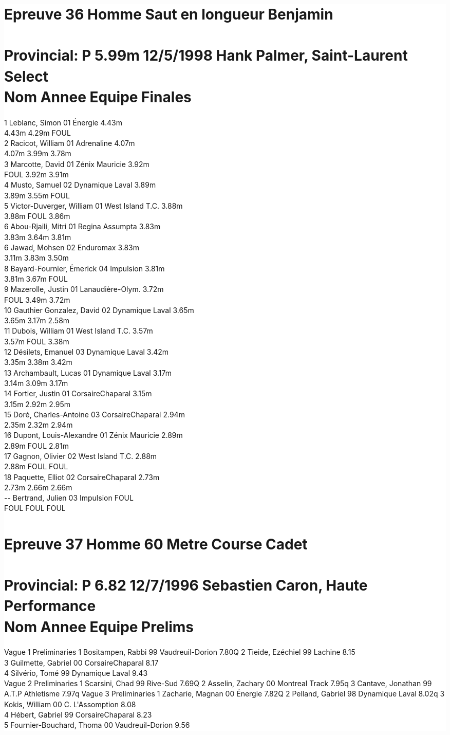 Epreuve 36  Homme Saut en longueur Benjamin
================================================================
  Provincial: P 5.99m  12/5/1998   Hank Palmer, Saint-Laurent Select           
    Nom                    Annee Equipe                 Finales 
================================================================
  1 Leblanc, Simon            01 Énergie                  4.43m  
      4.43m  4.29m  FOUL         
  2 Racicot, William          01 Adrenaline               4.07m  
      4.07m  3.99m  3.78m           
  3 Marcotte, David           01 Zénix Mauricie           3.92m  
      FOUL  3.92m  3.91m           
  4 Musto, Samuel             02 Dynamique Laval          3.89m  
      3.89m  3.55m  FOUL            
  5 Victor-Duverger, William  01 West Island T.C.         3.88m  
      3.88m  FOUL  3.86m            
  6 Abou-Rjaili, Mitri        01 Regina Assumpta          3.83m  
      3.83m  3.64m  3.81m           
  6 Jawad, Mohsen             02 Enduromax                3.83m  
      3.11m  3.83m  3.50m           
  8 Bayard-Fournier, Émerick  04 Impulsion                3.81m  
      3.81m  3.67m  FOUL           
  9 Mazerolle, Justin         01 Lanaudière-Olym.         3.72m  
      FOUL  3.49m  3.72m           
 10 Gauthier Gonzalez, David  02 Dynamique Laval          3.65m  
      3.65m  3.17m  2.58m           
 11 Dubois, William           01 West Island T.C.         3.57m  
      3.57m  FOUL  3.38m           
 12 Désilets, Emanuel         03 Dynamique Laval          3.42m  
      3.35m  3.38m  3.42m           
 13 Archambault, Lucas        01 Dynamique Laval          3.17m  
      3.14m  3.09m  3.17m           
 14 Fortier, Justin           01 CorsaireChaparal         3.15m  
      3.15m  2.92m  2.95m           
 15 Doré, Charles-Antoine     03 CorsaireChaparal         2.94m  
      2.35m  2.32m  2.94m         
 16 Dupont, Louis-Alexandre   01 Zénix Mauricie           2.89m  
      2.89m  FOUL  2.81m           
 17 Gagnon, Olivier           02 West Island T.C.         2.88m  
      2.88m  FOUL  FOUL           
 18 Paquette, Elliot          02 CorsaireChaparal         2.73m  
      2.73m  2.66m  2.66m           
 -- Bertrand, Julien          03 Impulsion                 FOUL  
      FOUL  FOUL  FOUL           
 
Epreuve 37  Homme 60 Metre Course Cadet
================================================================
  Provincial: P  6.82  12/7/1996   Sebastien Caron, Haute Performance          
    Nom                    Annee Equipe                 Prelims 
================================================================
Vague  1 Preliminaries
  1 Bositampen, Rabbi         99 Vaudreuil-Dorion          7.80Q 
  2 Tieide, Ezéchiel          99 Lachine                   8.15  
  3 Guilmette, Gabriel        00 CorsaireChaparal          8.17  
  4 Silvério, Tomé            99 Dynamique Laval           9.43  
Vague  2 Preliminaries
  1 Scarsini, Chad            99 Rive-Sud                  7.69Q 
  2 Asselin, Zachary          00 Montreal Track            7.95q 
  3 Cantave, Jonathan         99 A.T.P Athletisme          7.97q 
Vague  3 Preliminaries
  1 Zacharie, Magnan          00 Énergie                   7.82Q 
  2 Pelland, Gabriel          98 Dynamique Laval           8.02q 
  3 Kokis, William            00 C. L'Assomption           8.08  
  4 Hébert, Gabriel           99 CorsaireChaparal          8.23  
  5 Fournier-Bouchard, Thoma  00 Vaudreuil-Dorion          9.56  